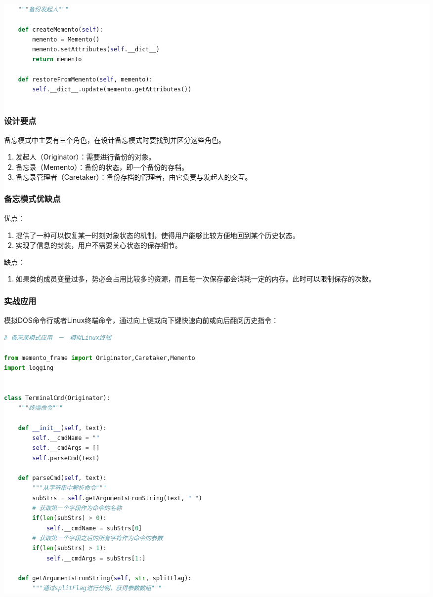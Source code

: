 ```python
    """备份发起人"""

    def createMemento(self):
        memento = Memento()
        memento.setAttributes(self.__dict__)
        return memento

    def restoreFromMemento(self, memento):
        self.__dict__.update(memento.getAttributes())



```



### 设计要点

备忘模式中主要有三个角色，在设计备忘模式时要找到并区分这些角色。

1. 发起人（Originator）：需要进行备份的对象。
2. 备忘录（Memento）：备份的状态，即一个备份的存档。
3. 备忘录管理者（Caretaker）：备份存档的管理者，由它负责与发起人的交互。

   

### 备忘模式优缺点

优点：

1. 提供了一种可以恢复某一时刻对象状态的机制，使得用户能够比较方便地回到某个历史状态。
2. 实现了信息的封装，用户不需要关心状态的保存细节。

缺点：

1. 如果类的成员变量过多，势必会占用比较多的资源，而且每一次保存都会消耗一定的内存。此时可以限制保存的次数。

### 实战应用

模拟DOS命令行或者Linux终端命令，通过向上键或向下键快速向前或向后翻阅历史指令：

```python
# 备忘录模式应用　－　模拟Linux终端

from memento_frame import Originator,Caretaker,Memento
import logging


class TerminalCmd(Originator):
    """终端命令"""

    def __init__(self, text):
        self.__cmdName = ""
        self.__cmdArgs = []
        self.parseCmd(text)

    def parseCmd(self, text):
        """从字符串中解析命令"""
        subStrs = self.getArgumentsFromString(text, " ")
        # 获取第一个字段作为命令的名称
        if(len(subStrs) > 0):
            self.__cmdName = subStrs[0]
        # 获取第一个字段之后的所有字符作为命令的参数
        if(len(subStrs) > 1):
            self.__cmdArgs = subStrs[1:]

    def getArgumentsFromString(self, str, splitFlag):
        """通过splitFlag进行分割，获得参数数组"""
```